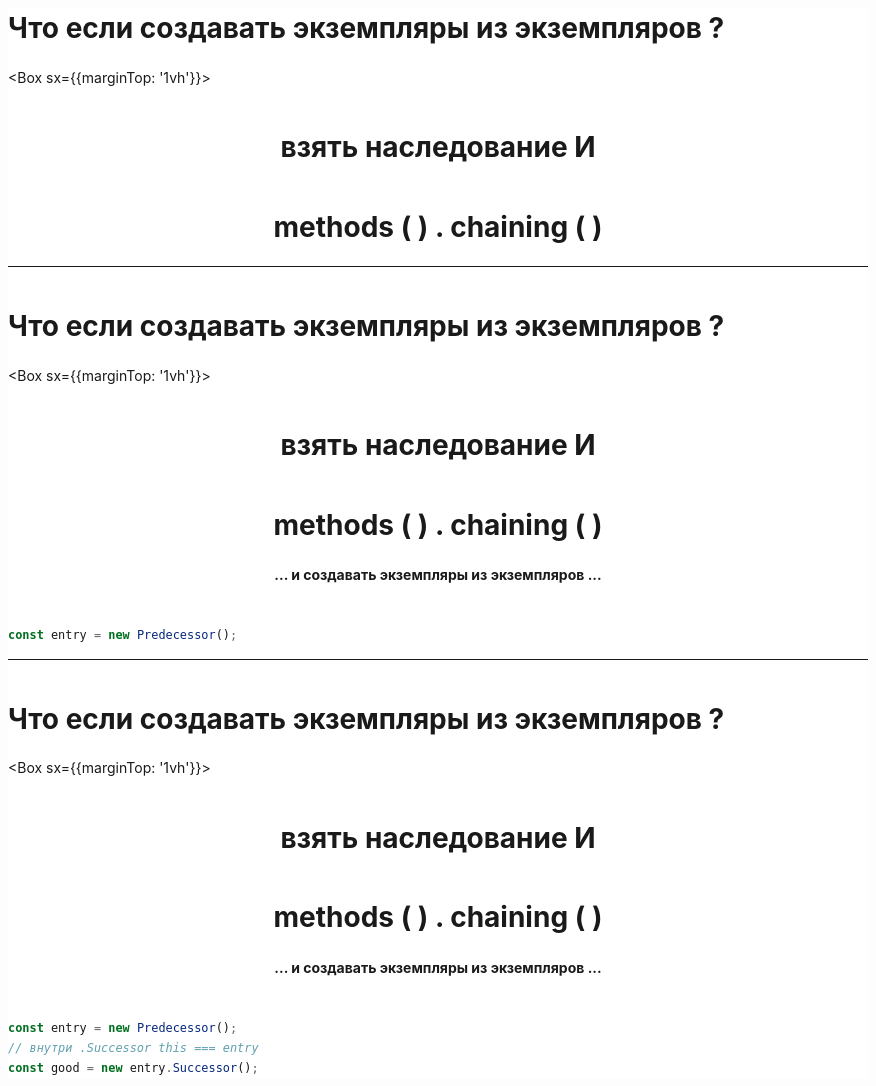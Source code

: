 # Что если создавать экземпляры из экземпляров ?

<Box sx={{marginTop: '1vh'}}>
<center>
<h1 style={{fontSize: '7vh', color: 'orange'}}>взять наследование <span className='red'>И</span></h1>
<h1 style={{fontSize: '10vh', lineHeight: '5vh'}}> methods ( ) <span style={{color:'red'}}>.</span> chaining ( )</h1>
</center>
</Box>


-----

# Что если создавать экземпляры из экземпляров ?

<Box sx={{marginTop: '1vh'}}>
<center>
<h1 style={{fontSize: '7vh', color: 'orange'}}>взять наследование <span className='red'>И</span></h1>
<h1 style={{fontSize: '10vh', lineHeight: '5vh'}}> methods ( ) <span style={{color:'red'}}>.</span> chaining ( )</h1>
<h4 style={{color:'green'}}>... и создавать экземпляры из экземпляров ...</h4>
</center>
</Box>

```javascript className=codehugeshift

const entry = new Predecessor();

```

-----

# Что если создавать экземпляры из экземпляров ?

<Box sx={{marginTop: '1vh'}}>
<center>
<h1 style={{fontSize: '7vh', color: 'orange'}}>взять наследование <span className='red'>И</span></h1>
<h1 style={{fontSize: '10vh', lineHeight: '5vh'}}> methods ( ) <span style={{color:'red'}}>.</span> chaining ( )</h1>
<h4 style={{color:'green'}}>... и создавать экземпляры из экземпляров ...</h4>
</center>
</Box>

```javascript className=codehugeshift

const entry = new Predecessor();
// внутри .Successor this === entry
const good = new entry.Successor();

```
